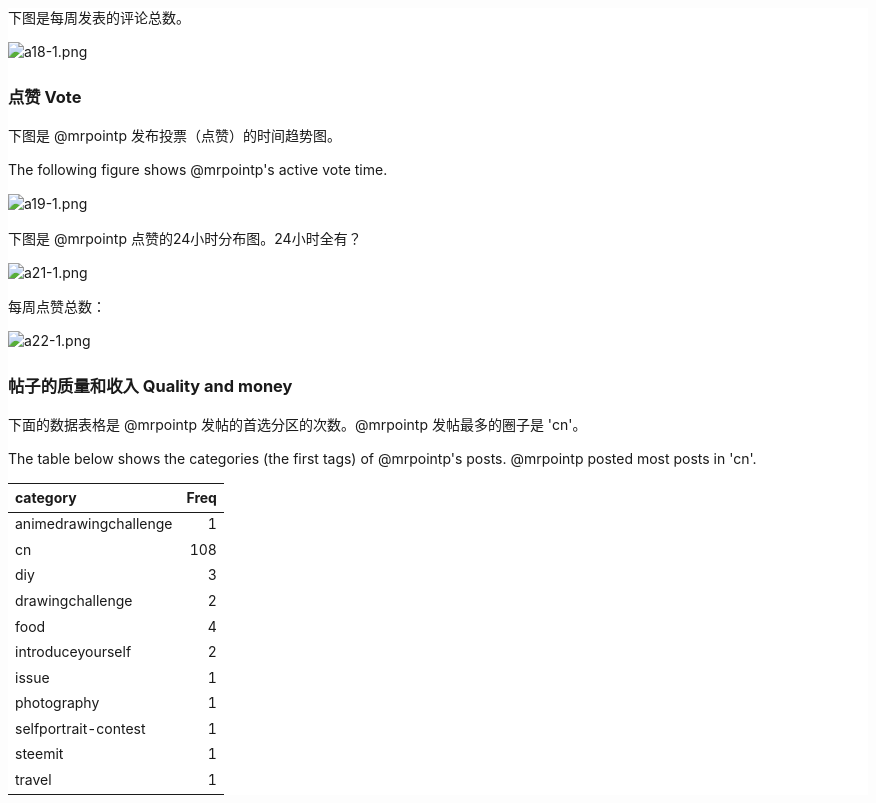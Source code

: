 
下图是每周发表的评论总数。


![a18-1.png](https://steemitimages.com/DQmQaYRGYfC1eVe7DCt7sskNJpyRhTWJGaQXLKQwAB1btvY/a18-1.png)


### 点赞 Vote


下图是 @mrpointp 发布投票（点赞）的时间趋势图。


The following figure shows @mrpointp's active vote time. 


![a19-1.png](https://steemitimages.com/DQmeJnRKKssaD1Zp8qCtSTqX41CGqz1FzvAMBcK575TKWqc/a19-1.png)


下图是 @mrpointp 点赞的24小时分布图。24小时全有？



![a21-1.png](https://steemitimages.com/DQmYLoJgRJJTqjpbNMufTCmek5HyxKjpgqyaEcrNC7NVLNy/a21-1.png)


每周点赞总数：


![a22-1.png](https://steemitimages.com/DQmQ6mjadmn9fAapRjL4FHP6tzxXEmQPe4Kji2yzjYjL11d/a22-1.png)


### 帖子的质量和收入 Quality and money



下面的数据表格是 @mrpointp 发帖的首选分区的次数。@mrpointp 发帖最多的圈子是 'cn'。


The table below shows the categories (the first tags) of @mrpointp's posts. @mrpointp posted most posts in 'cn'.



| category              | Freq |
| :-------------------- | ---: |
| animedrawingchallenge |    1 |
| cn                    |  108 |
| diy                   |    3 |
| drawingchallenge      |    2 |
| food                  |    4 |
| introduceyourself     |    2 |
| issue                 |    1 |
| photography           |    1 |
| selfportrait-contest  |    1 |
| steemit               |    1 |
| travel                |    1 |
